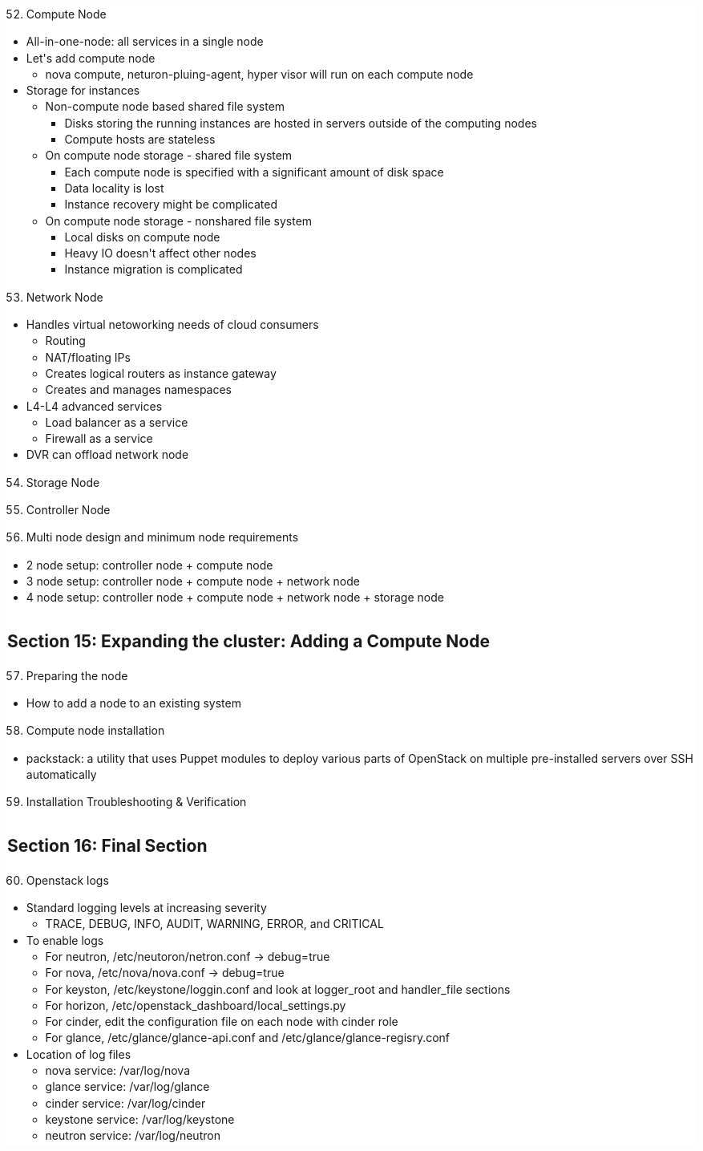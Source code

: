 52. Compute Node
- All-in-one-node: all services in a single node
- Let's add compute node
  - nova compute, neturon-pluing-agent, hyper visor will run on each compute node
- Storage for instances
  - Non-compute node based shared file system
    - Disks storing the running instances are hosted in servers outside of the computing nodes
    - Compute hosts are stateless
  - On compute node storage - shared file system
    - Each compute node is specified with a significant amount of disk space
    - Data locality is lost
    - Instance recovery might be complicated
  - On compute node storage - nonshared file system
    - Local disks on compute node
    - Heavy IO doesn't affect other nodes
    - Instance migration is complicated

53. Network Node
- Handles virtual netoworking needs of cloud consumers
  - Routing
  - NAT/floating IPs
  - Creates logical routers as instance gateway
  - Creates and manages namespaces
- L4-L4 advanced services
  - Load balancer as a service
  - Firewall as a service
- DVR can offload network node

54. Storage Node

55. Controller Node

56. Multi node design and minimum node requirements
- 2 node setup: controller node + compute node
- 3 node setup: controller node + compute node + network node
- 4 node setup: controller node + compute node + network node + storage node

## Section 15: Expanding the cluster: Adding a Compute Node

57. Preparing the node
- How to add a node to an existing system

58. Compute node installation
- packstack: a utility that uses Puppet modules to deploy various parts of OpenStack on multiple pre-installed servers over SSH automatically

59. Installation Troubleshooting & Verification

## Section 16: Final Section

60. Openstack logs
- Standard logging levels at increasing severity
  - TRACE, DEBUG, INFO, AUDIT, WARNING, ERROR, and CRITICAL
- To enable logs
  - For neutron, /etc/neutoron/netron.conf -> debug=true
  - For nova, /etc/nova/nova.conf -> debug=true
  - For keyston, /etc/keystone/loggin.conf and look at logger_root and handler_file sections
  - For horizon, /etc/openstack_dashboard/local_settings.py
  - For cinder, edit the configuration file on each node with cinder role
  - For glance, /etc/glance/glance-api.conf and /etc/glance/glance-regisry.conf
- Location of log files
  - nova service: /var/log/nova
  - glance service: /var/log/glance
  - cinder service: /var/log/cinder
  - keystone service: /var/log/keystone
  - neutron service: /var/log/neutron
